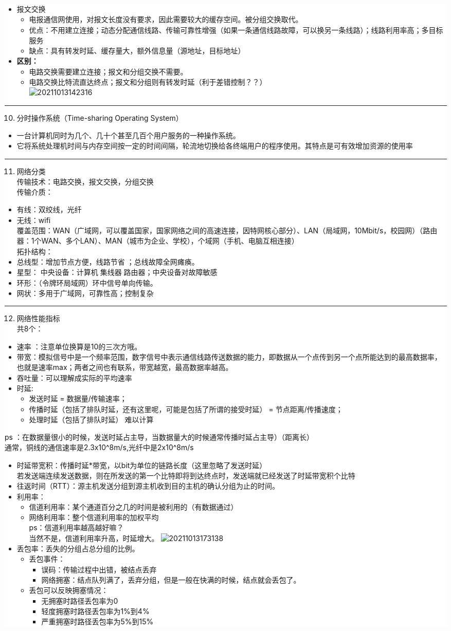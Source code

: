 * 报文交换  
  * 电报通信网使用，对报文长度没有要求，因此需要较大的缓存空间。被分组交换取代。
  * 优点：不用建立连接；动态分配通信线路、传输可靠性增强（如果一条通信线路故障，可以换另一条线路）；线路利用率高；多目标服务
  * 缺点：具有转发时延、缓存量大，额外信息量（源地址，目标地址）
* **区别：**   
  * 电路交换需要建立连接；报文和分组交换不需要。  
  * 电路交换比特流直达终点；报文和分组则有转发时延（利于差错控制？？）  
![20211013142316](https://i.loli.net/2021/10/13/mybtUB6Y2Ek7OgF.png)
***
10. 分时操作系统（Time-sharing Operating System）  
* 一台计算机同时为几个、几十个甚至几百个用户服务的一种操作系统。  
* 它将系统处理机时间与内存空间按一定的时间间隔，轮流地切换给各终端用户的程序使用。其特点是可有效增加资源的使用率  
***
11. 网络分类  
传输技术：电路交换，报文交换，分组交换  
传输介质：  
* 有线：双绞线，光纤
* 无线：wifi  
覆盖范围：WAN（广域网，可以覆盖国家，国家网络之间的高速连接，因特网核心部分）、LAN（局域网，10Mbit/s，校园网）（路由器：1个WAN、多个LAN）、MAN（城市为企业、学校），个域网（手机、电脑互相连接）  
拓扑结构：
* 总线型：增加节点方便，线路节省 ；总线故障全网瘫痪。
* 星型： 中央设备：计算机 集线器 路由器；中央设备对故障敏感
* 环形：（令牌环局域网）环中信号单向传输。
* 网状：多用于广域网，可靠性高；控制复杂  
***
12. 网络性能指标  
共8个：  
* 速率 ：注意单位换算是10的三次方哦。
* 带宽：模拟信号中是一个频率范围，数字信号中表示通信线路传送数据的能力，即数据从一个点传到另一个点所能达到的最高数据率，也就是速率max；两者之间也有联系，带宽越宽，最高数据率越高。
* 吞吐量：可以理解成实际的平均速率
* 时延: 
  * 发送时延 = 数据量/传输速率；
  * 传播时延（包括了排队时延，还有这里呢，可能是包括了所谓的接受时延） = 节点距离/传播速度；
  * 处理时延（包括了排队时延）  难以计算  

ps ：在数据量很小的时候，发送时延占主导，当数据量大的时候通常传播时延占主导）（距离长）  
通常，铜线的通信速率是2.3x10^8m/s,光纤中是2x10^8m/s
* 时延带宽积：传播时延*带宽，以bit为单位的链路长度（这里忽略了发送时延）  
若发送端连续发送数据，则在所发送的第一个比特即将到达终点时，发送端就已经发送了时延带宽积个比特
* 往返时间（RTT）：源主机发送分组到源主机收到目的主机的确认分组为止的时间。
* 利用率： 
  * 信道利用率：某个通道百分之几的时间是被利用的（有数据通过）
  * 网络利用率：整个信道利用率的加权平均  
  ps：信道利用率越高越好嘛？  
  当然不是，信道利用率升高，时延增大。
  ![20211013173138](https://i.loli.net/2021/10/13/fW5SrtvJ78QEi2V.png)
* 丢包率：丢失的分组占总分组的比例。
  * 丢包事件：
    * 误码：传输过程中出错，被结点丢弃
    * 网络拥塞：结点队列满了，丢弃分组，但是一般在快满的时候，结点就会丢包了。
  * 丢包可以反映拥塞情况：
    * 无拥塞时路径丢包率为0
    * 轻度拥塞时路径丢包率为1%到4%
    * 严重拥塞时路径丢包率为5%到15%
